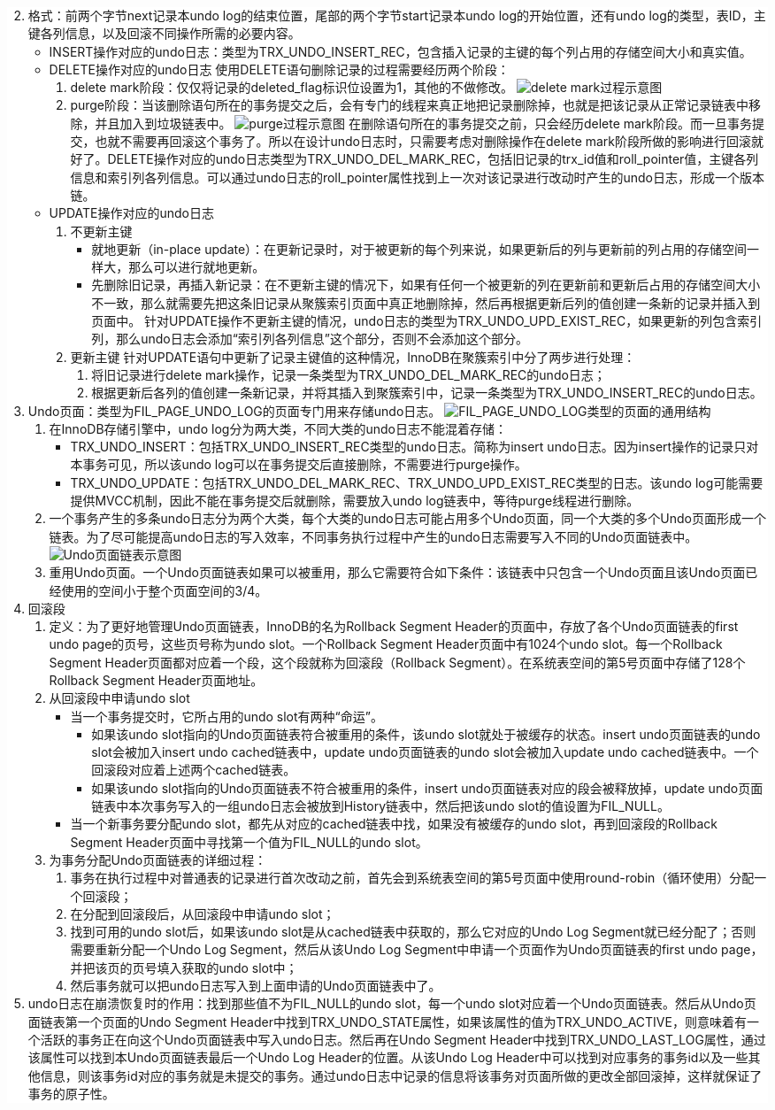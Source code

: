    2. 格式：前两个字节next记录本undo log的结束位置，尾部的两个字节start记录本undo log的开始位置，还有undo log的类型，表ID，主键各列信息，以及回滚不同操作所需的必要内容。
      - INSERT操作对应的undo日志：类型为TRX_UNDO_INSERT_REC，包含插入记录的主键的每个列占用的存储空间大小和真实值。
      - DELETE操作对应的undo日志
         使用DELETE语句删除记录的过程需要经历两个阶段：
         1. delete mark阶段：仅仅将记录的deleted_flag标识位设置为1，其他的不做修改。
            ![delete mark过程示意图](https://cdn.jsdelivr.net/gh/n20u/PicBed/blogs/knowledge_combing/20220624122625.png)
         2. purge阶段：当该删除语句所在的事务提交之后，会有专门的线程来真正地把记录删除掉，也就是把该记录从正常记录链表中移除，并且加入到垃圾链表中。
            ![purge过程示意图](https://cdn.jsdelivr.net/gh/n20u/PicBed/blogs/knowledge_combing/20220624122707.png)
         在删除语句所在的事务提交之前，只会经历delete mark阶段。而一旦事务提交，也就不需要再回滚这个事务了。所以在设计undo日志时，只需要考虑对删除操作在delete mark阶段所做的影响进行回滚就好了。DELETE操作对应的undo日志类型为TRX_UNDO_DEL_MARK_REC，包括旧记录的trx_id值和roll_pointer值，主键各列信息和索引列各列信息。可以通过undo日志的roll_pointer属性找到上一次对该记录进行改动时产生的undo日志，形成一个版本链。
      - UPDATE操作对应的undo日志
         1. 不更新主键
            - 就地更新（in-place update）：在更新记录时，对于被更新的每个列来说，如果更新后的列与更新前的列占用的存储空间一样大，那么可以进行就地更新。
            - 先删除旧记录，再插入新记录：在不更新主键的情况下，如果有任何一个被更新的列在更新前和更新后占用的存储空间大小不一致，那么就需要先把这条旧记录从聚簇索引页面中真正地删除掉，然后再根据更新后列的值创建一条新的记录并插入到页面中。
            针对UPDATE操作不更新主键的情况，undo日志的类型为TRX_UNDO_UPD_EXIST_REC，如果更新的列包含索引列，那么undo日志会添加“索引列各列信息”这个部分，否则不会添加这个部分。
         2. 更新主键
            针对UPDATE语句中更新了记录主键值的这种情况，InnoDB在聚簇索引中分了两步进行处理：
            1. 将旧记录进行delete mark操作，记录一条类型为TRX_UNDO_DEL_MARK_REC的undo日志；
            2. 根据更新后各列的值创建一条新记录，并将其插入到聚簇索引中，记录一条类型为TRX_UNDO_INSERT_REC的undo日志。
   3. Undo页面：类型为FIL_PAGE_UNDO_LOG的页面专门用来存储undo日志。
      ![FIL_PAGE_UNDO_LOG类型的页面的通用结构](https://cdn.jsdelivr.net/gh/n20u/PicBed/blogs/knowledge_combing/20220624131523.png)
      1. 在InnoDB存储引擎中，undo log分为两大类，不同大类的undo日志不能混着存储：
         - TRX_UNDO_INSERT：包括TRX_UNDO_INSERT_REC类型的undo日志。简称为insert undo日志。因为insert操作的记录只对本事务可见，所以该undo log可以在事务提交后直接删除，不需要进行purge操作。
         - TRX_UNDO_UPDATE：包括TRX_UNDO_DEL_MARK_REC、TRX_UNDO_UPD_EXIST_REC类型的日志。该undo log可能需要提供MVCC机制，因此不能在事务提交后就删除，需要放入undo log链表中，等待purge线程进行删除。
      2. 一个事务产生的多条undo日志分为两个大类，每个大类的undo日志可能占用多个Undo页面，同一个大类的多个Undo页面形成一个链表。为了尽可能提高undo日志的写入效率，不同事务执行过程中产生的undo日志需要写入不同的Undo页面链表中。
      ![Undo页面链表示意图](https://cdn.jsdelivr.net/gh/n20u/PicBed/blogs/knowledge_combing/20220624132326.png)
      3. 重用Undo页面。一个Undo页面链表如果可以被重用，那么它需要符合如下条件：该链表中只包含一个Undo页面且该Undo页面已经使用的空间小于整个页面空间的3/4。
   4. 回滚段
      1. 定义：为了更好地管理Undo页面链表，InnoDB的名为Rollback Segment Header的页面中，存放了各个Undo页面链表的first undo page的页号，这些页号称为undo slot。一个Rollback Segment Header页面中有1024个undo slot。每一个Rollback Segment Header页面都对应着一个段，这个段就称为回滚段（Rollback Segment）。在系统表空间的第5号页面中存储了128个Rollback Segment Header页面地址。
      2. 从回滚段中申请undo slot
         - 当一个事务提交时，它所占用的undo slot有两种“命运”。
           - 如果该undo slot指向的Undo页面链表符合被重用的条件，该undo slot就处于被缓存的状态。insert undo页面链表的undo slot会被加入insert undo cached链表中，update undo页面链表的undo slot会被加入update undo cached链表中。一个回滚段对应着上述两个cached链表。
           - 如果该undo slot指向的Undo页面链表不符合被重用的条件，insert undo页面链表对应的段会被释放掉，update undo页面链表中本次事务写入的一组undo日志会被放到History链表中，然后把该undo slot的值设置为FIL_NULL。
         - 当一个新事务要分配undo slot，都先从对应的cached链表中找，如果没有被缓存的undo slot，再到回滚段的Rollback Segment Header页面中寻找第一个值为FIL_NULL的undo slot。
      3. 为事务分配Undo页面链表的详细过程：
         1. 事务在执行过程中对普通表的记录进行首次改动之前，首先会到系统表空间的第5号页面中使用round-robin（循环使用）分配一个回滚段；
         2. 在分配到回滚段后，从回滚段中申请undo slot；
         3. 找到可用的undo slot后，如果该undo slot是从cached链表中获取的，那么它对应的Undo Log Segment就已经分配了；否则需要重新分配一个Undo Log Segment，然后从该Undo Log Segment中申请一个页面作为Undo页面链表的first undo page，并把该页的页号填入获取的undo slot中；
         4. 然后事务就可以把undo日志写入到上面申请的Undo页面链表中了。
   5. undo日志在崩溃恢复时的作用：找到那些值不为FIL_NULL的undo slot，每一个undo slot对应着一个Undo页面链表。然后从Undo页面链表第一个页面的Undo Segment Header中找到TRX_UNDO_STATE属性，如果该属性的值为TRX_UNDO_ACTIVE，则意味着有一个活跃的事务正在向这个Undo页面链表中写入undo日志。然后再在Undo Segment Header中找到TRX_UNDO_LAST_LOG属性，通过该属性可以找到本Undo页面链表最后一个Undo Log Header的位置。从该Undo Log Header中可以找到对应事务的事务id以及一些其他信息，则该事务id对应的事务就是未提交的事务。通过undo日志中记录的信息将该事务对页面所做的更改全部回滚掉，这样就保证了事务的原子性。

